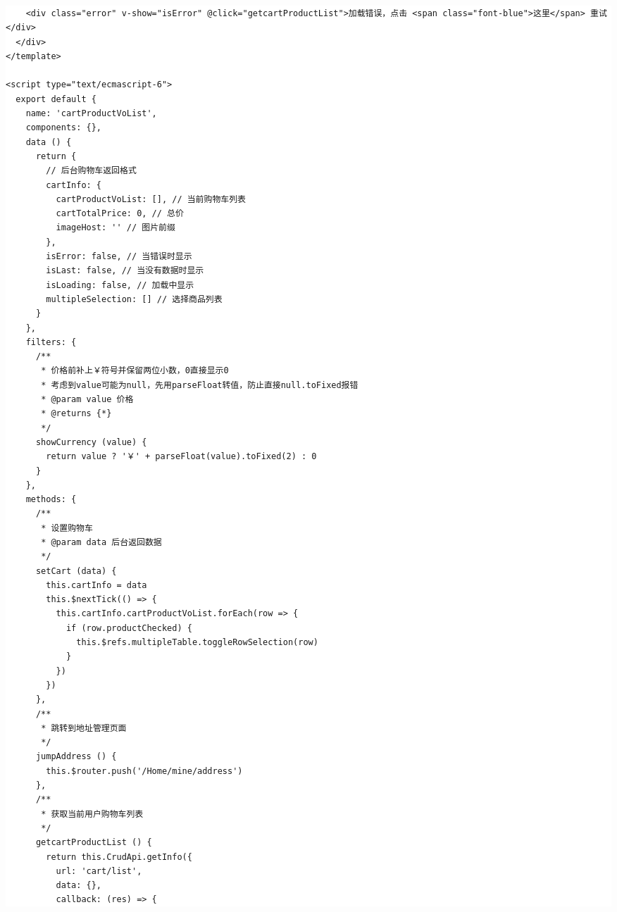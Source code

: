 ```
    <div class="error" v-show="isError" @click="getcartProductList">加载错误，点击 <span class="font-blue">这里</span> 重试</div>
  </div>
</template>

<script type="text/ecmascript-6">
  export default {
    name: 'cartProductVoList',
    components: {},
    data () {
      return {
        // 后台购物车返回格式
        cartInfo: {
          cartProductVoList: [], // 当前购物车列表
          cartTotalPrice: 0, // 总价
          imageHost: '' // 图片前缀
        },
        isError: false, // 当错误时显示
        isLast: false, // 当没有数据时显示
        isLoading: false, // 加载中显示
        multipleSelection: [] // 选择商品列表
      }
    },
    filters: {
      /**
       * 价格前补上￥符号并保留两位小数，0直接显示0
       * 考虑到value可能为null，先用parseFloat转值，防止直接null.toFixed报错
       * @param value 价格
       * @returns {*}
       */
      showCurrency (value) {
        return value ? '￥' + parseFloat(value).toFixed(2) : 0
      }
    },
    methods: {
      /**
       * 设置购物车
       * @param data 后台返回数据
       */
      setCart (data) {
        this.cartInfo = data
        this.$nextTick(() => {
          this.cartInfo.cartProductVoList.forEach(row => {
            if (row.productChecked) {
              this.$refs.multipleTable.toggleRowSelection(row)
            }
          })
        })
      },
      /**
       * 跳转到地址管理页面
       */
      jumpAddress () {
        this.$router.push('/Home/mine/address')
      },
      /**
       * 获取当前用户购物车列表
       */
      getcartProductList () {
        return this.CrudApi.getInfo({
          url: 'cart/list',
          data: {},
          callback: (res) => {
```